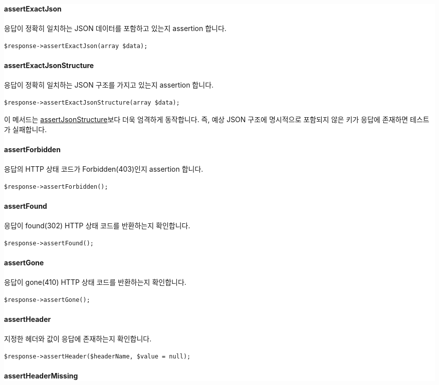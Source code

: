 <a name="assert-exact-json"></a>
#### assertExactJson

응답이 정확히 일치하는 JSON 데이터를 포함하고 있는지 assertion 합니다.

```
$response->assertExactJson(array $data);
```

<a name="assert-exact-json-structure"></a>
#### assertExactJsonStructure

응답이 정확히 일치하는 JSON 구조를 가지고 있는지 assertion 합니다.

```
$response->assertExactJsonStructure(array $data);
```

이 메서드는 [assertJsonStructure](#assert-json-structure)보다 더욱 엄격하게 동작합니다. 즉, 예상 JSON 구조에 명시적으로 포함되지 않은 키가 응답에 존재하면 테스트가 실패합니다.

<a name="assert-forbidden"></a>
#### assertForbidden

응답의 HTTP 상태 코드가 Forbidden(403)인지 assertion 합니다.

```
$response->assertForbidden();
```

<a name="assert-found"></a>

#### assertFound

응답이 found(302) HTTP 상태 코드를 반환하는지 확인합니다.

```
$response->assertFound();
```

<a name="assert-gone"></a>
#### assertGone

응답이 gone(410) HTTP 상태 코드를 반환하는지 확인합니다.

```
$response->assertGone();
```

<a name="assert-header"></a>
#### assertHeader

지정한 헤더와 값이 응답에 존재하는지 확인합니다.

```
$response->assertHeader($headerName, $value = null);
```

<a name="assert-header-missing"></a>
#### assertHeaderMissing
